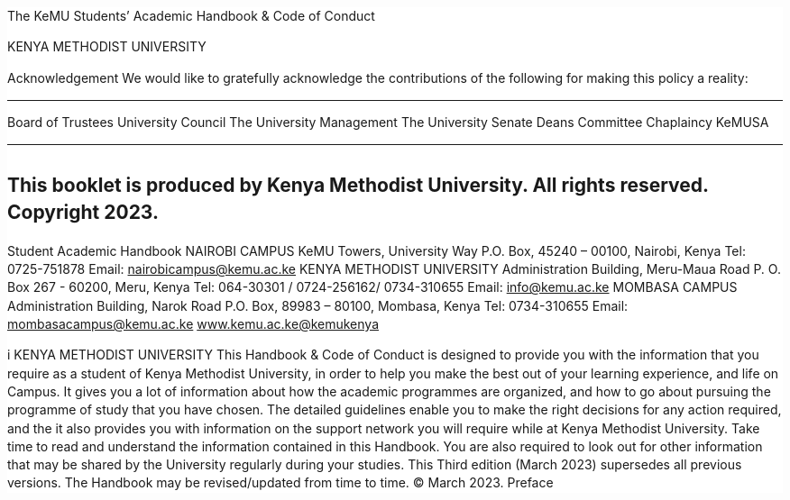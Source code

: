 





The KeMU Students’ Academic Handbook & Code of Conduct

KENYA METHODIST UNIVERSITY

Acknowledgement
We would like to gratefully acknowledge the contributions 
of the following for making this policy a reality: 
***
Board of Trustees
University Council
The University Management 
The University Senate 
Deans Committee 
Chaplaincy
KeMUSA
***
This booklet is produced by Kenya Methodist University. 
All rights reserved. Copyright 2023.
--

Student Academic Handbook
NAIROBI CAMPUS
KeMU Towers, University Way
P.O. Box, 45240 – 00100, Nairobi, Kenya
Tel: 0725-751878
Email: nairobicampus@kemu.ac.ke 
KENYA METHODIST UNIVERSITY
Administration Building, Meru-Maua Road
P. O. Box 267 - 60200, Meru, Kenya
Tel: 064-30301 / 0724-256162/ 0734-310655
Email: info@kemu.ac.ke 
MOMBASA CAMPUS
Administration Building, Narok Road
P.O. Box, 89983 – 80100, Mombasa, Kenya
Tel: 0734-310655
Email: mombasacampus@kemu.ac.ke 
www.kemu.ac.ke@kemukenya

i KENYA METHODIST UNIVERSITY
This Handbook & Code of Conduct is designed to provide you with the information 
that you require as a student of Kenya Methodist University, in order to help you make 
the best out of your learning experience, and life on Campus. 
It gives you a lot of information about how the academic programmes are organized, 
and how to go about pursuing the programme of study that you have chosen. 
The detailed guidelines enable you to make the right decisions for any action required, 
and the it also provides you with information on the support network you will require 
while at Kenya Methodist University.
Take time to read and understand the information contained in this Handbook. You 
are also required to look out for other information that may be shared by the University 
regularly during your studies. 
This Third edition (March 2023) supersedes all previous versions. The Handbook may 
be revised/updated from time to time.
© March 2023.
Preface

